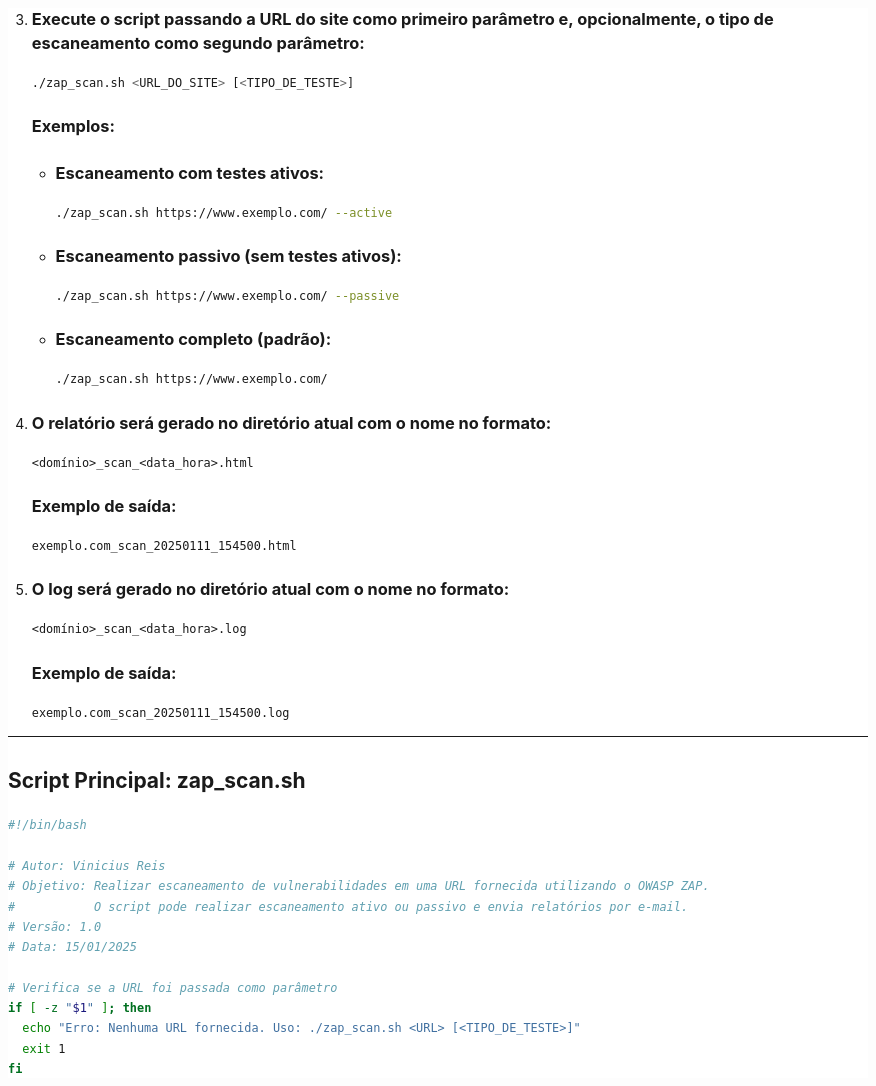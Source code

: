 3.  ### Execute o script passando a URL do site como primeiro parâmetro e, opcionalmente, o tipo de escaneamento como segundo parâmetro:
    
    ```bash
    ./zap_scan.sh <URL_DO_SITE> [<TIPO_DE_TESTE>]
    ```
    
    ### Exemplos:
    
    - ### Escaneamento com testes ativos:
        
        ```bash
        ./zap_scan.sh https://www.exemplo.com/ --active
        ```
        
    - ### Escaneamento passivo (sem testes ativos):
        
        ```bash
        ./zap_scan.sh https://www.exemplo.com/ --passive
        ```
        
    - ### Escaneamento completo (padrão):
        
        ```bash
        ./zap_scan.sh https://www.exemplo.com/
        ```
        
4.  ### O relatório será gerado no diretório atual com o nome no formato:
    
    ```
    <domínio>_scan_<data_hora>.html
    ```
    
    ### Exemplo de saída:
    
    ```
    exemplo.com_scan_20250111_154500.html
    ```
    
5.  ### O log será gerado no diretório atual com o nome no formato:
    
    ```
    <domínio>_scan_<data_hora>.log
    ```
    
    ### Exemplo de saída:
    
    ```
    exemplo.com_scan_20250111_154500.log
    ```
    

* * *

## **Script Principal: zap_scan.sh**

```bash
#!/bin/bash

# Autor: Vinicius Reis
# Objetivo: Realizar escaneamento de vulnerabilidades em uma URL fornecida utilizando o OWASP ZAP.
#           O script pode realizar escaneamento ativo ou passivo e envia relatórios por e-mail.
# Versão: 1.0
# Data: 15/01/2025

# Verifica se a URL foi passada como parâmetro
if [ -z "$1" ]; then
  echo "Erro: Nenhuma URL fornecida. Uso: ./zap_scan.sh <URL> [<TIPO_DE_TESTE>]"
  exit 1
fi
```